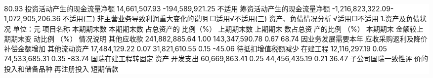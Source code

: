 80.93
投资活动产生的现金流量净额
14,661,507.93
-194,589,921.25
不适用
筹资活动产生的现金流量净额
-1,216,823,322.09-1,072,905,206.36
不适用(二)
非主营业务导致利润重大变化的说明
□适用√不适用(三)
资产、负债情况分析
√适用□不适用
1.资产及负债状况
单位：元
项目名称
本期期末数
本期期末数
占总资产的
比例（%）
上期期末数
上期期末
数占总资
产的比例
（%）
本期期末
金额较上
期期末变
动比例
（%）
情况说明
其他应收款
241,882,885.64
1.00
143,347,590.78
0.67
68.74
因业务发展需要本年
应收采购返利及降价
补偿金额增加
其他流动资产
17,484,129.22
0.07
31,821,610.55
0.15
-45.06
待抵扣增值税额减少
在建工程
12,116,297.19
0.05
74,533,685.31
0.35
-83.74
国瑞在建工程转固定
资产
开发支出
60,669,863.41
0.25
44,456,435.19
0.21
36.47
子公司国瑞一致性评
价的投入和储备品种
再注册投入
短期借款